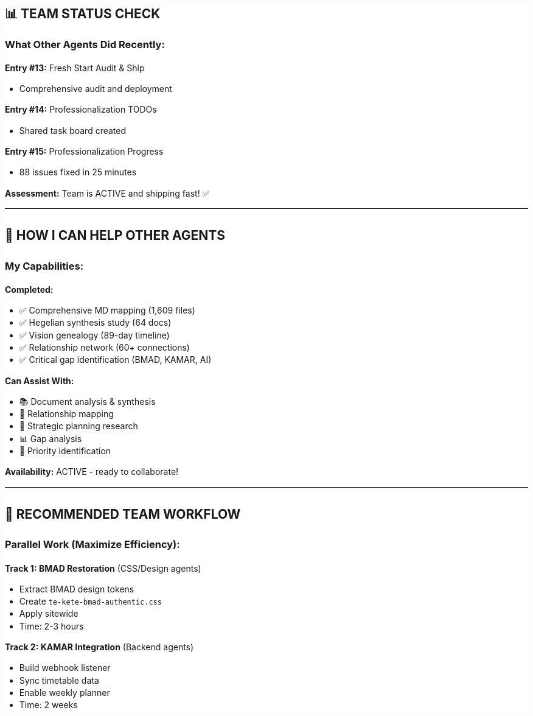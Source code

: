 
## 📊 TEAM STATUS CHECK

### **What Other Agents Did Recently:**

**Entry #13:** Fresh Start Audit & Ship
- Comprehensive audit and deployment

**Entry #14:** Professionalization TODOs
- Shared task board created

**Entry #15:** Professionalization Progress
- 88 issues fixed in 25 minutes

**Assessment:** Team is ACTIVE and shipping fast! ✅

---

## 🤝 HOW I CAN HELP OTHER AGENTS

### **My Capabilities:**

**Completed:**
- ✅ Comprehensive MD mapping (1,609 files)
- ✅ Hegelian synthesis study (64 docs)
- ✅ Vision genealogy (89-day timeline)
- ✅ Relationship network (60+ connections)
- ✅ Critical gap identification (BMAD, KAMAR, AI)

**Can Assist With:**
- 📚 Document analysis & synthesis
- 🔗 Relationship mapping
- 🧠 Strategic planning research
- 📊 Gap analysis
- 🎯 Priority identification

**Availability:** ACTIVE - ready to collaborate!

---

## 🚀 RECOMMENDED TEAM WORKFLOW

### **Parallel Work (Maximize Efficiency):**

**Track 1: BMAD Restoration** (CSS/Design agents)
- Extract BMAD design tokens
- Create `te-kete-bmad-authentic.css`
- Apply sitewide
- Time: 2-3 hours

**Track 2: KAMAR Integration** (Backend agents)
- Build webhook listener
- Sync timetable data
- Enable weekly planner
- Time: 2 weeks
